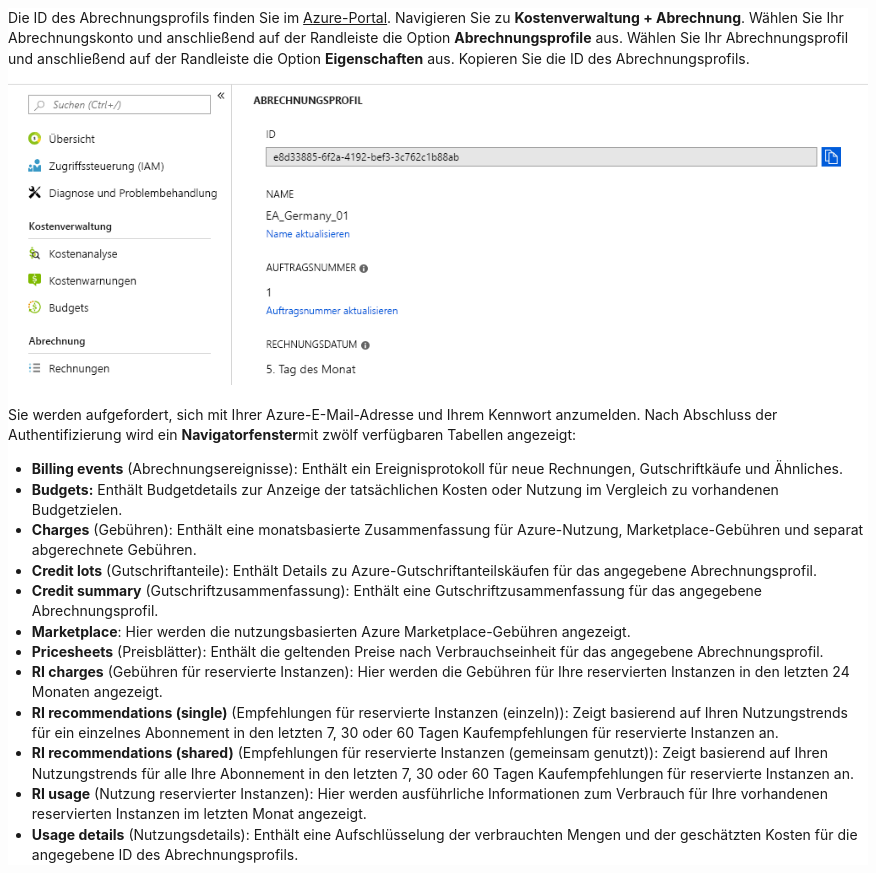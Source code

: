 Die ID des Abrechnungsprofils finden Sie im [Azure-Portal](https://portal.azure.com).  Navigieren Sie zu **Kostenverwaltung + Abrechnung**. Wählen Sie Ihr Abrechnungskonto und anschließend auf der Randleiste die Option **Abrechnungsprofile** aus.  Wählen Sie Ihr Abrechnungsprofil und anschließend auf der Randleiste die Option **Eigenschaften** aus.  Kopieren Sie die ID des Abrechnungsprofils.

![](media/desktop-connect-azure-consumption-insights/azure-cost-management-02.png)

Sie werden aufgefordert, sich mit Ihrer Azure-E-Mail-Adresse und Ihrem Kennwort anzumelden.  Nach Abschluss der Authentifizierung wird ein **Navigatorfenster**mit zwölf verfügbaren Tabellen angezeigt:

* **Billing events** (Abrechnungsereignisse): Enthält ein Ereignisprotokoll für neue Rechnungen, Gutschriftkäufe und Ähnliches.
* **Budgets:** Enthält Budgetdetails zur Anzeige der tatsächlichen Kosten oder Nutzung im Vergleich zu vorhandenen Budgetzielen. 
* **Charges** (Gebühren): Enthält eine monatsbasierte Zusammenfassung für Azure-Nutzung, Marketplace-Gebühren und separat abgerechnete Gebühren.
* **Credit lots** (Gutschriftanteile): Enthält Details zu Azure-Gutschriftanteilskäufen für das angegebene Abrechnungsprofil.
* **Credit summary** (Gutschriftzusammenfassung): Enthält eine Gutschriftzusammenfassung für das angegebene Abrechnungsprofil.
* **Marketplace**: Hier werden die nutzungsbasierten Azure Marketplace-Gebühren angezeigt.
* **Pricesheets** (Preisblätter): Enthält die geltenden Preise nach Verbrauchseinheit für das angegebene Abrechnungsprofil.
* **RI charges** (Gebühren für reservierte Instanzen): Hier werden die Gebühren für Ihre reservierten Instanzen in den letzten 24 Monaten angezeigt.
* **RI recommendations (single)** (Empfehlungen für reservierte Instanzen (einzeln)): Zeigt basierend auf Ihren Nutzungstrends für ein einzelnes Abonnement in den letzten 7, 30 oder 60 Tagen Kaufempfehlungen für reservierte Instanzen an.
* **RI recommendations (shared)** (Empfehlungen für reservierte Instanzen (gemeinsam genutzt)): Zeigt basierend auf Ihren Nutzungstrends für alle Ihre Abonnement in den letzten 7, 30 oder 60 Tagen Kaufempfehlungen für reservierte Instanzen an.
* **RI usage** (Nutzung reservierter Instanzen): Hier werden ausführliche Informationen zum Verbrauch für Ihre vorhandenen reservierten Instanzen im letzten Monat angezeigt.
* **Usage details** (Nutzungsdetails): Enthält eine Aufschlüsselung der verbrauchten Mengen und der geschätzten Kosten für die angegebene ID des Abrechnungsprofils.
